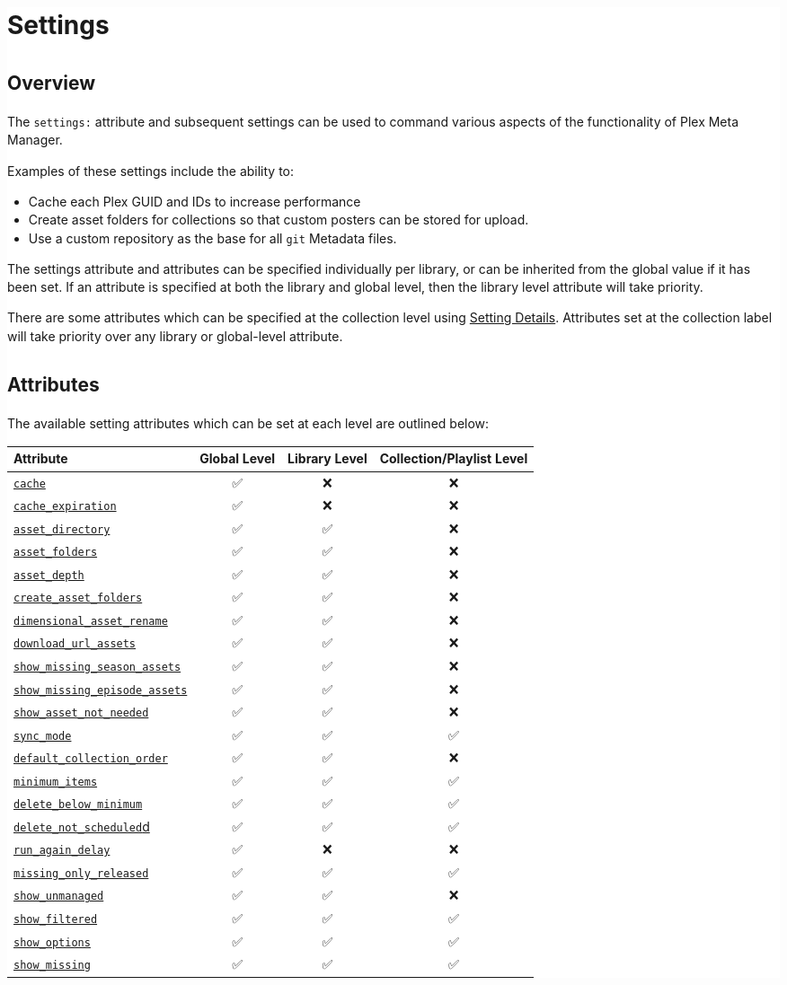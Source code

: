 # Settings

## Overview
The `settings:` attribute and subsequent settings can be used to command various aspects of the functionality of Plex Meta Manager. 

Examples of these settings include the ability to:
* Cache each Plex GUID and IDs to increase performance
* Create asset folders for collections so that custom posters can be stored for upload.
* Use a custom repository as the base for all `git` Metadata files. 

The settings attribute and attributes can be specified individually per library, or can be inherited from the global value if it has been set. If an attribute is specified at both the library and global level, then the library level attribute will take priority.

There are some attributes which can be specified at the collection level using [Setting Details](../metadata/details/setting). Attributes set at the collection label will take priority over any library or global-level attribute.

## Attributes

The available setting attributes which can be set at each level are outlined below:


| Attribute                                                     | Global Level | Library Level | Collection/Playlist Level |
|:--------------------------------------------------------------|:------------:|:-------------:|:-------------------------:|
| [`cache`](#cache)                                             |   &#9989;    |   &#10060;    |         &#10060;          |
| [`cache_expiration`](#cache-expiration)                       |   &#9989;    |   &#10060;    |         &#10060;          |
| [`asset_directory`](#image-asset-directory)                   |   &#9989;    |    &#9989;    |         &#10060;          |
| [`asset_folders`](#image-asset-folders)                       |   &#9989;    |    &#9989;    |         &#10060;          |
| [`asset_depth`](#asset-depth)                                 |   &#9989;    |    &#9989;    |         &#10060;          |
| [`create_asset_folders`](#create-asset-folders)               |   &#9989;    |    &#9989;    |         &#10060;          |
| [`dimensional_asset_rename`](#dimensional-asset-rename)       |   &#9989;    |    &#9989;    |         &#10060;          |
| [`download_url_assets`](#download-url-assets)                 |   &#9989;    |    &#9989;    |         &#10060;          |
| [`show_missing_season_assets`](#show-missing-season-assets)   |   &#9989;    |    &#9989;    |         &#10060;          |
| [`show_missing_episode_assets`](#show-missing-episode-assets) |   &#9989;    |    &#9989;    |         &#10060;          |
| [`show_asset_not_needed`](#show-asset-not-needed)             |   &#9989;    |    &#9989;    |         &#10060;          |
| [`sync_mode`](#sync-mode)                                     |   &#9989;    |    &#9989;    |          &#9989;          |
| [`default_collection_order`](#default-collection-order)       |   &#9989;    |    &#9989;    |         &#10060;          |
| [`minimum_items`](#minimum-items)                             |   &#9989;    |    &#9989;    |          &#9989;          |
| [`delete_below_minimum`](#delete-below-minimum)               |   &#9989;    |    &#9989;    |          &#9989;          |
| [`delete_not_scheduled`d](#delete-not-scheduled)              |   &#9989;    |    &#9989;    |          &#9989;          |
| [`run_again_delay`](#run-again-delay)                         |   &#9989;    |   &#10060;    |         &#10060;          |
| [`missing_only_released`](#missing-only-released)             |   &#9989;    |    &#9989;    |          &#9989;          |
| [`show_unmanaged`](#show-unmanaged-collections)               |   &#9989;    |    &#9989;    |         &#10060;          |
| [`show_filtered`](#show-filtered)                             |   &#9989;    |    &#9989;    |          &#9989;          |
| [`show_options`](#show-options)                               |   &#9989;    |    &#9989;    |          &#9989;          |
| [`show_missing`](#show-missing)                               |   &#9989;    |    &#9989;    |          &#9989;          |